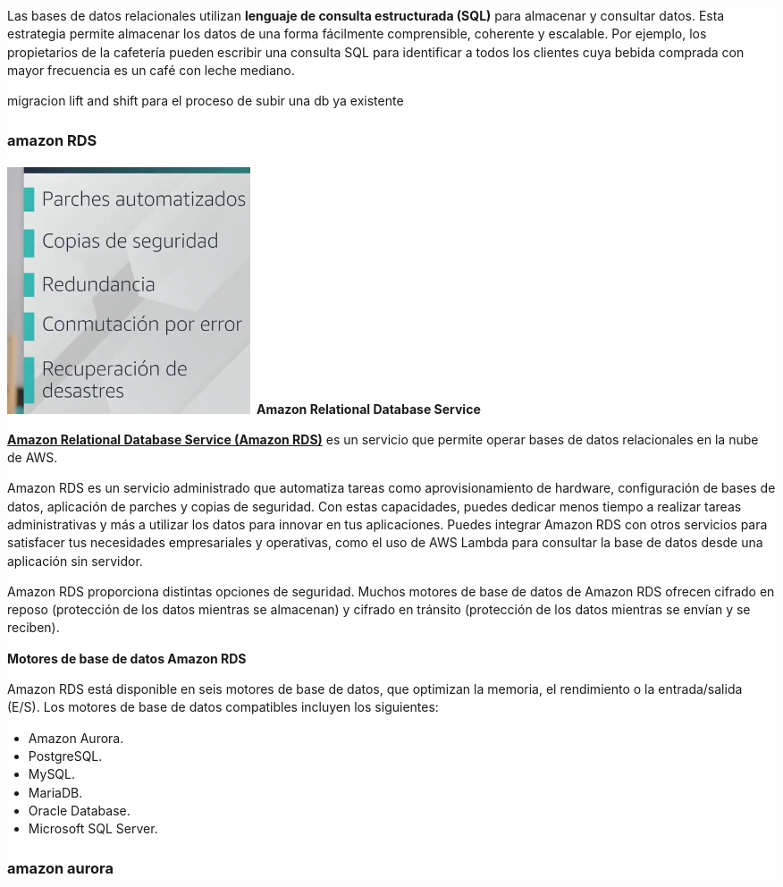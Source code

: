 Las bases de datos relacionales utilizan **lenguaje de consulta estructurada (SQL)** para almacenar y consultar datos. Esta estrategia permite almacenar los datos de una forma fácilmente comprensible, coherente y escalable. Por ejemplo, los propietarios de la cafetería pueden escribir una consulta SQL para identificar a todos los clientes cuya bebida comprada con mayor frecuencia es un café con leche mediano.

migracion lift and shift  para el proceso de subir una db ya existente

###  amazon RDS
![](Pasted%20image%2020231016184507.png)
**Amazon Relational Database Service**

[**Amazon Relational Database Service (Amazon RDS)**](https://aws.amazon.com/rds/) es un servicio que permite operar bases de datos relacionales en la nube de AWS.

Amazon RDS es un servicio administrado que automatiza tareas como aprovisionamiento de hardware, configuración de bases de datos, aplicación de parches y copias de seguridad. Con estas capacidades, puedes dedicar menos tiempo a realizar tareas administrativas y más a utilizar los datos para innovar en tus aplicaciones. Puedes integrar Amazon RDS con otros servicios para satisfacer tus necesidades empresariales y operativas, como el uso de AWS Lambda para consultar la base de datos desde una aplicación sin servidor.

Amazon RDS proporciona distintas opciones de seguridad. Muchos motores de base de datos de Amazon RDS ofrecen cifrado en reposo (protección de los datos mientras se almacenan) y cifrado en tránsito (protección de los datos mientras se envían y se reciben).

**Motores de base de datos Amazon RDS**

Amazon RDS está disponible en seis motores de base de datos, que optimizan la memoria, el rendimiento o la entrada/salida (E/S). Los motores de base de datos compatibles incluyen los siguientes:

- Amazon Aurora.
- PostgreSQL.
- MySQL.
- MariaDB.
- Oracle Database.
- Microsoft SQL Server.
### amazon aurora